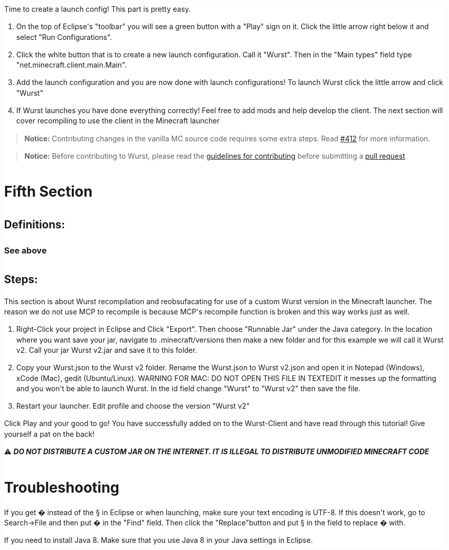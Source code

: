 Time to create a launch config! This part is pretty easy.

1. On the top of Eclipse's "toolbar" you will see a green button with a "Play" sign on it. Click the little arrow right below it and select "Run Configurations".

2. Click the white button that is to create a new launch configuration. Call it "Wurst". Then in the "Main types" field type "net.minecraft.client.main.Main".

3. Add the launch configuration and you are now done with launch configurations! To launch Wurst click the little arrow and click "Wurst"

4. If Wurst launches you have done everything correctly! Feel free to add mods and help develop the client. The next section will cover recompiling to use the client in the Minecraft launcher
 
>**Notice:** Contributing changes in the vanilla MC source code requires some extra steps. Read [#412](https://github.com/Wurst-Imperium/Wurst-Client/issues/412) for more information.  

>**Notice:** Before contributing to Wurst, please read the [guidelines for contributing](https://github.com/Wurst-Imperium/Wurst-Client/blob/master/CONTRIBUTING.md) before submitting a [pull request](https://help.github.com/articles/creating-a-pull-request/)

# Fifth Section

## Definitions:
### See above

## Steps:

This section is about Wurst recompilation and reobsufacating for use of a custom Wurst version in the Minecraft launcher. The reason we do not use MCP to recompile is because MCP's recompile function is broken and this way works just as well.

1. Right-Click your project in Eclipse and Click "Export". Then choose "Runnable Jar" under the Java category. In the location where you want save your jar, navigate to .minecraft/versions then make a new folder and for this example we will call it Wurst v2. Call your jar Wurst v2.jar and save it to this folder.

2. Copy your Wurst.json to the Wurst v2 folder. Rename the Wurst.json to Wurst v2.json and open it in Notepad (Windows), xCode (Mac), gedit (Ubuntu/Linux). 
WARNING FOR MAC: DO NOT OPEN THIS FILE IN TEXTEDIT it messes up the formatting and you won't be able to launch Wurst. In the id field change "Wurst" to "Wurst v2" then save the file.

3. Restart your launcher. Edit profile and choose the version "Wurst v2"

Click Play and your good to go! You have successfully added on to the Wurst-Client and have read through this tutorial! Give yourself a pat on the back!

:warning: ***DO NOT DISTRIBUTE A CUSTOM JAR ON THE INTERNET. IT IS ILLEGAL TO DISTRIBUTE UNMODIFIED MINECRAFT CODE***

# Troubleshooting

If you get � instead of the § in Eclipse or when launching, make sure your text encoding is UTF-8. If this doesn't work, go to Search->File and then put � in the "Find" field. Then click the "Replace"button and put § in the field to replace � with.

If you need to install Java 8. Make sure that you use Java 8 in your Java settings in Eclipse.
